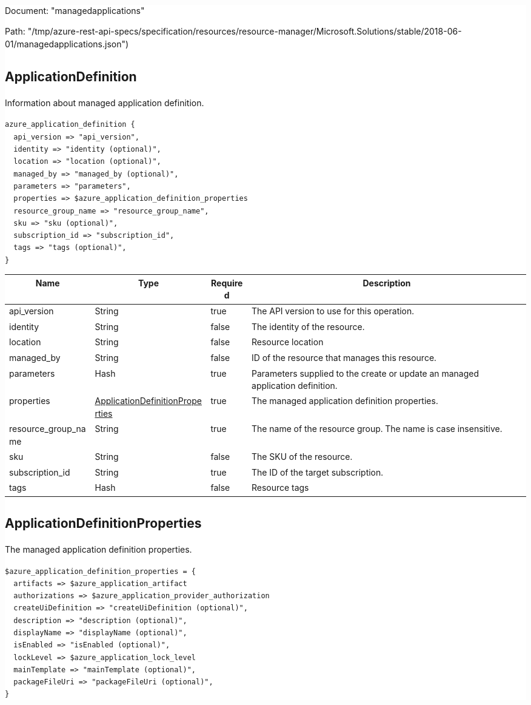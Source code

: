 Document: "managedapplications"


Path: "/tmp/azure-rest-api-specs/specification/resources/resource-manager/Microsoft.Solutions/stable/2018-06-01/managedapplications.json")

## ApplicationDefinition

Information about managed application definition.

```puppet
azure_application_definition {
  api_version => "api_version",
  identity => "identity (optional)",
  location => "location (optional)",
  managed_by => "managed_by (optional)",
  parameters => "parameters",
  properties => $azure_application_definition_properties
  resource_group_name => "resource_group_name",
  sku => "sku (optional)",
  subscription_id => "subscription_id",
  tags => "tags (optional)",
}
```

| Name        | Type           | Required       | Description       |
| ------------- | ------------- | ------------- | ------------- |
|api_version | String | true | The API version to use for this operation. |
|identity | String | false | The identity of the resource. |
|location | String | false | Resource location |
|managed_by | String | false | ID of the resource that manages this resource. |
|parameters | Hash | true | Parameters supplied to the create or update an managed application definition. |
|properties | [ApplicationDefinitionProperties](#applicationdefinitionproperties) | true | The managed application definition properties. |
|resource_group_name | String | true | The name of the resource group. The name is case insensitive. |
|sku | String | false | The SKU of the resource. |
|subscription_id | String | true | The ID of the target subscription. |
|tags | Hash | false | Resource tags |
        
## ApplicationDefinitionProperties

The managed application definition properties.

```puppet
$azure_application_definition_properties = {
  artifacts => $azure_application_artifact
  authorizations => $azure_application_provider_authorization
  createUiDefinition => "createUiDefinition (optional)",
  description => "description (optional)",
  displayName => "displayName (optional)",
  isEnabled => "isEnabled (optional)",
  lockLevel => $azure_application_lock_level
  mainTemplate => "mainTemplate (optional)",
  packageFileUri => "packageFileUri (optional)",
}
```
